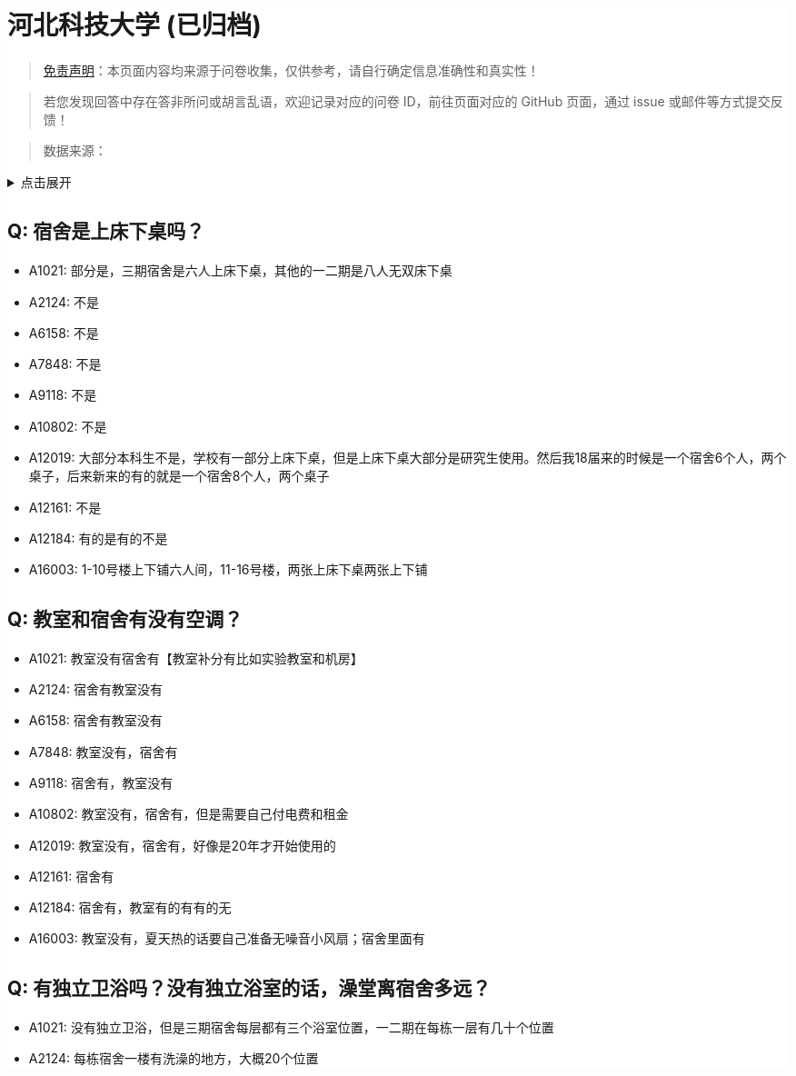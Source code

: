 # 河北科技大学 (已归档)

> [免责声明](https://colleges.chat/#_3)：本页面内容均来源于问卷收集，仅供参考，请自行确定信息准确性和真实性！

> 若您发现回答中存在答非所问或胡言乱语，欢迎记录对应的问卷 ID，前往页面对应的 GitHub 页面，通过 issue 或邮件等方式提交反馈！

> 数据来源：

<details><summary>点击展开</summary></details>

## Q: 宿舍是上床下桌吗？

- A1021: 部分是，三期宿舍是六人上床下桌，其他的一二期是八人无双床下桌

- A2124: 不是

- A6158: 不是

- A7848: 不是

- A9118: 不是

- A10802: 不是

- A12019: 大部分本科生不是，学校有一部分上床下桌，但是上床下桌大部分是研究生使用。然后我18届来的时候是一个宿舍6个人，两个桌子，后来新来的有的就是一个宿舍8个人，两个桌子

- A12161: 不是

- A12184: 有的是有的不是

- A16003: 1-10号楼上下铺六人间，11-16号楼，两张上床下桌两张上下铺

## Q: 教室和宿舍有没有空调？

- A1021: 教室没有宿舍有【教室补分有比如实验教室和机房】

- A2124: 宿舍有教室没有

- A6158: 宿舍有教室没有

- A7848: 教室没有，宿舍有

- A9118: 宿舍有，教室没有

- A10802: 教室没有，宿舍有，但是需要自己付电费和租金

- A12019: 教室没有，宿舍有，好像是20年才开始使用的

- A12161: 宿舍有

- A12184: 宿舍有，教室有的有有的无

- A16003: 教室没有，夏天热的话要自己准备无噪音小风扇；宿舍里面有

## Q: 有独立卫浴吗？没有独立浴室的话，澡堂离宿舍多远？

- A1021: 没有独立卫浴，但是三期宿舍每层都有三个浴室位置，一二期在每栋一层有几十个位置

- A2124: 每栋宿舍一楼有洗澡的地方，大概20个位置
